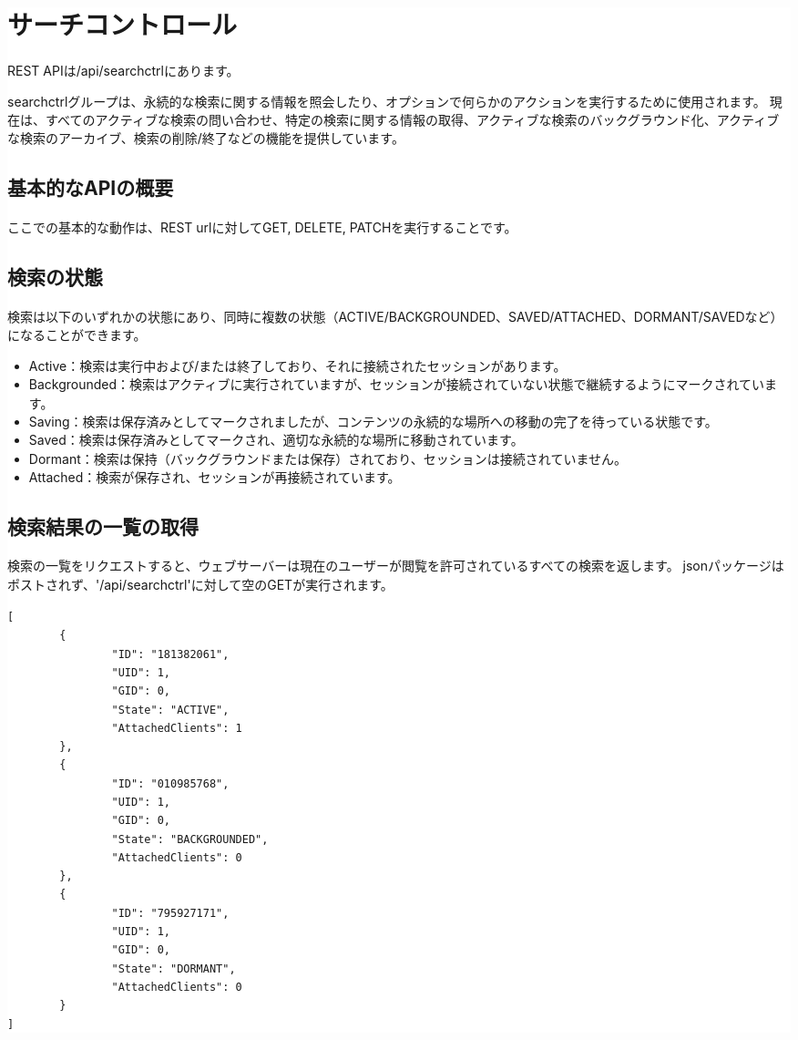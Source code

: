 # サーチコントロール

REST APIは/api/searchctrlにあります。

searchctrlグループは、永続的な検索に関する情報を照会したり、オプションで何らかのアクションを実行するために使用されます。 現在は、すべてのアクティブな検索の問い合わせ、特定の検索に関する情報の取得、アクティブな検索のバックグラウンド化、アクティブな検索のアーカイブ、検索の削除/終了などの機能を提供しています。

## 基本的なAPIの概要

ここでの基本的な動作は、REST urlに対してGET, DELETE, PATCHを実行することです。

## 検索の状態

検索は以下のいずれかの状態にあり、同時に複数の状態（ACTIVE/BACKGROUNDED、SAVED/ATTACHED、DORMANT/SAVEDなど）になることができます。

- Active：検索は実行中および/または終了しており、それに接続されたセッションがあります。
- Backgrounded：検索はアクティブに実行されていますが、セッションが接続されていない状態で継続するようにマークされています。
- Saving：検索は保存済みとしてマークされましたが、コンテンツの永続的な場所への移動の完了を待っている状態です。
- Saved：検索は保存済みとしてマークされ、適切な永続的な場所に移動されています。
- Dormant：検索は保持（バックグラウンドまたは保存）されており、セッションは接続されていません。
- Attached：検索が保存され、セッションが再接続されています。

## 検索結果の一覧の取得
検索の一覧をリクエストすると、ウェブサーバーは現在のユーザーが閲覧を許可されているすべての検索を返します。 jsonパッケージはポストされず、'/api/searchctrl'に対して空のGETが実行されます。 

```
[
        {
                "ID": "181382061",
                "UID": 1,
                "GID": 0,
                "State": "ACTIVE",
                "AttachedClients": 1
        },
        {
                "ID": "010985768",
                "UID": 1,
                "GID": 0,
                "State": "BACKGROUNDED",
                "AttachedClients": 0
        },
        {
                "ID": "795927171",
                "UID": 1,
                "GID": 0,
                "State": "DORMANT",
                "AttachedClients": 0
        }
]
```
